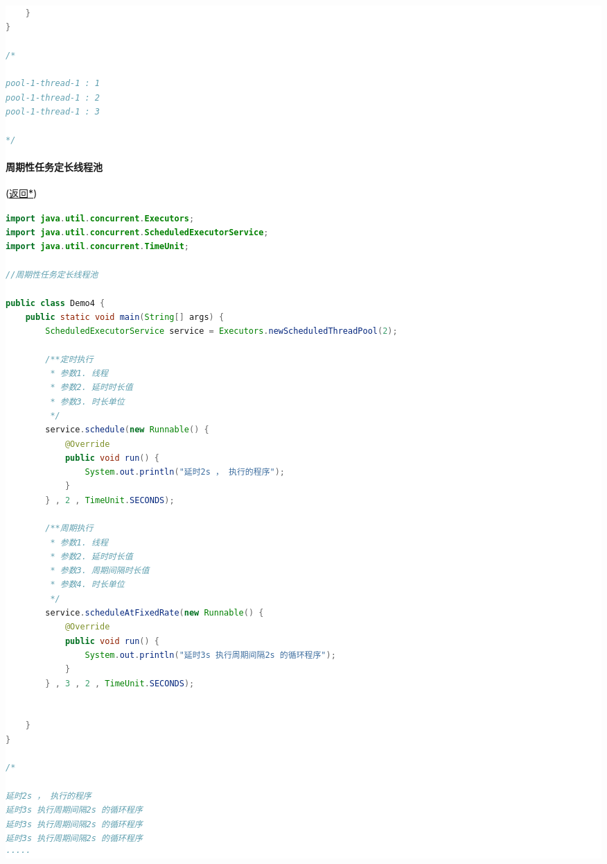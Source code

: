```java
    }
}

/*

pool-1-thread-1 : 1
pool-1-thread-1 : 2
pool-1-thread-1 : 3

*/
```

#### 周期性任务定长线程池

(<a href=#C11>返回</a><a id="G11" href=#>*</a>)

```java
import java.util.concurrent.Executors;
import java.util.concurrent.ScheduledExecutorService;
import java.util.concurrent.TimeUnit;

//周期性任务定长线程池

public class Demo4 {
    public static void main(String[] args) {
        ScheduledExecutorService service = Executors.newScheduledThreadPool(2);
    
        /**定时执行
         * 参数1. 线程
         * 参数2. 延时时长值
         * 参数3. 时长单位
         */
        service.schedule(new Runnable() {
            @Override
            public void run() {
                System.out.println("延时2s ， 执行的程序");
            }
        } , 2 , TimeUnit.SECONDS);
    
        /**周期执行
         * 参数1. 线程
         * 参数2. 延时时长值
         * 参数3. 周期间隔时长值
         * 参数4. 时长单位
         */
        service.scheduleAtFixedRate(new Runnable() {
            @Override
            public void run() {
                System.out.println("延时3s 执行周期间隔2s 的循环程序");
            }
        } , 3 , 2 , TimeUnit.SECONDS);
        
        
    }
}

/*

延时2s ， 执行的程序
延时3s 执行周期间隔2s 的循环程序
延时3s 执行周期间隔2s 的循环程序
延时3s 执行周期间隔2s 的循环程序
·····

```